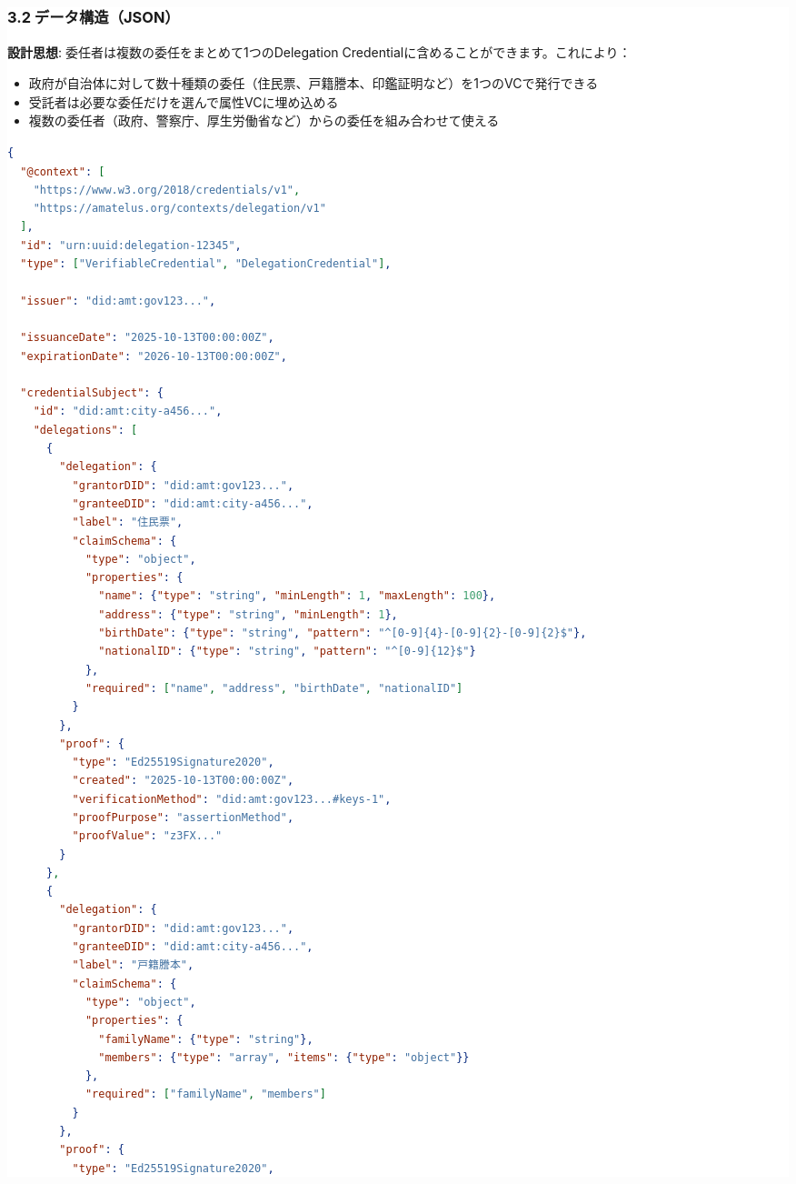 ### 3.2 データ構造（JSON）

**設計思想**: 委任者は複数の委任をまとめて1つのDelegation Credentialに含めることができます。これにより：
- 政府が自治体に対して数十種類の委任（住民票、戸籍謄本、印鑑証明など）を1つのVCで発行できる
- 受託者は必要な委任だけを選んで属性VCに埋め込める
- 複数の委任者（政府、警察庁、厚生労働省など）からの委任を組み合わせて使える

```json
{
  "@context": [
    "https://www.w3.org/2018/credentials/v1",
    "https://amatelus.org/contexts/delegation/v1"
  ],
  "id": "urn:uuid:delegation-12345",
  "type": ["VerifiableCredential", "DelegationCredential"],

  "issuer": "did:amt:gov123...",

  "issuanceDate": "2025-10-13T00:00:00Z",
  "expirationDate": "2026-10-13T00:00:00Z",

  "credentialSubject": {
    "id": "did:amt:city-a456...",
    "delegations": [
      {
        "delegation": {
          "grantorDID": "did:amt:gov123...",
          "granteeDID": "did:amt:city-a456...",
          "label": "住民票",
          "claimSchema": {
            "type": "object",
            "properties": {
              "name": {"type": "string", "minLength": 1, "maxLength": 100},
              "address": {"type": "string", "minLength": 1},
              "birthDate": {"type": "string", "pattern": "^[0-9]{4}-[0-9]{2}-[0-9]{2}$"},
              "nationalID": {"type": "string", "pattern": "^[0-9]{12}$"}
            },
            "required": ["name", "address", "birthDate", "nationalID"]
          }
        },
        "proof": {
          "type": "Ed25519Signature2020",
          "created": "2025-10-13T00:00:00Z",
          "verificationMethod": "did:amt:gov123...#keys-1",
          "proofPurpose": "assertionMethod",
          "proofValue": "z3FX..."
        }
      },
      {
        "delegation": {
          "grantorDID": "did:amt:gov123...",
          "granteeDID": "did:amt:city-a456...",
          "label": "戸籍謄本",
          "claimSchema": {
            "type": "object",
            "properties": {
              "familyName": {"type": "string"},
              "members": {"type": "array", "items": {"type": "object"}}
            },
            "required": ["familyName", "members"]
          }
        },
        "proof": {
          "type": "Ed25519Signature2020",
```